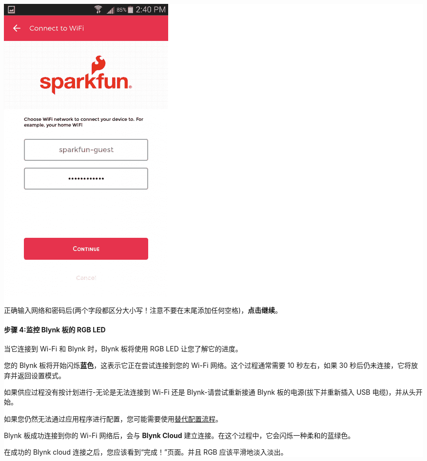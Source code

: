 [![Enter the Wi-Fi configuration](img/8134e36228495a9479148427a480f4f0.png)](https://cdn.sparkfun.com/assets/learn_tutorials/4/8/6/android-06-wifiConfig.png)

正确输入网络和密码后(两个字段都区分大小写！注意不要在末尾添加任何空格)，**点击继续**。

#### 步骤 4:监控 Blynk 板的 RGB LED

当它连接到 Wi-Fi 和 Blynk 时，Blynk 板将使用 RGB LED 让您了解它的进度。

您的 Blynk 板将开始闪烁**蓝色**，这表示它正在尝试连接到您的 Wi-Fi 网络。这个过程通常需要 10 秒左右，如果 30 秒后仍未连接，它将放弃并返回设置模式。

如果供应过程没有按计划进行-无论是无法连接到 Wi-Fi 还是 Blynk-请尝试重新接通 Blynk 板的电源(拔下并重新插入 USB 电缆)，并从头开始。

如果您仍然无法通过应用程序进行配置，您可能需要使用[替代配置流程](https://learn.sparkfun.com/tutorials/getting-started-with-the-sparkfun-blynk-board#troubleshooting)。

Blynk 板成功连接到你的 Wi-Fi 网络后，会与 **Blynk Cloud** 建立连接。在这个过程中，它会闪烁一种柔和的蓝绿色。

在成功的 Blynk cloud 连接之后，您应该看到“完成！”页面。并且 RGB 应该平滑地淡入淡出。
